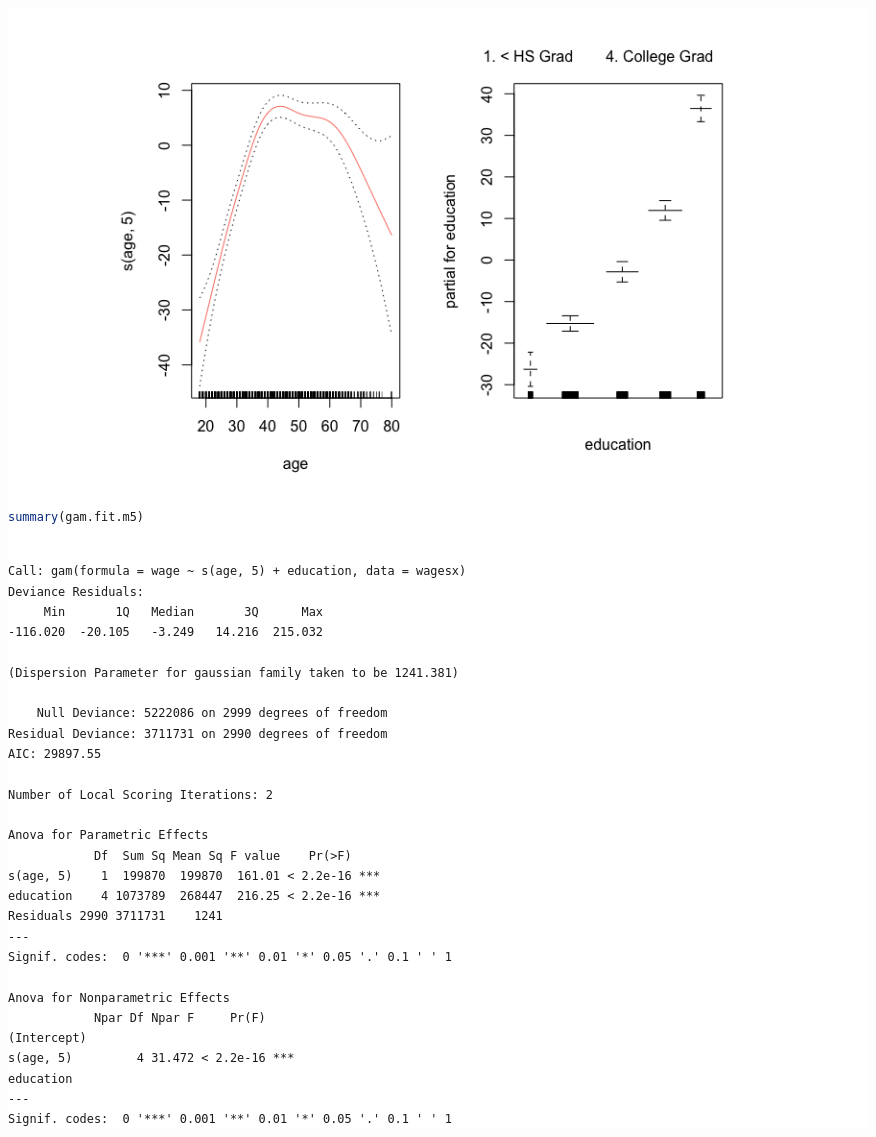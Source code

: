 <img src="ch7-nonlinear-models_files/figure-gfm/smooth-spline-7c-1.png" width="75%" style="display: block; margin: auto;" />

``` r
summary(gam.fit.m5)
```

``` 

Call: gam(formula = wage ~ s(age, 5) + education, data = wagesx)
Deviance Residuals:
     Min       1Q   Median       3Q      Max 
-116.020  -20.105   -3.249   14.216  215.032 

(Dispersion Parameter for gaussian family taken to be 1241.381)

    Null Deviance: 5222086 on 2999 degrees of freedom
Residual Deviance: 3711731 on 2990 degrees of freedom
AIC: 29897.55 

Number of Local Scoring Iterations: 2 

Anova for Parametric Effects
            Df  Sum Sq Mean Sq F value    Pr(>F)    
s(age, 5)    1  199870  199870  161.01 < 2.2e-16 ***
education    4 1073789  268447  216.25 < 2.2e-16 ***
Residuals 2990 3711731    1241                      
---
Signif. codes:  0 '***' 0.001 '**' 0.01 '*' 0.05 '.' 0.1 ' ' 1

Anova for Nonparametric Effects
            Npar Df Npar F     Pr(F)    
(Intercept)                             
s(age, 5)         4 31.472 < 2.2e-16 ***
education                               
---
Signif. codes:  0 '***' 0.001 '**' 0.01 '*' 0.05 '.' 0.1 ' ' 1
```
